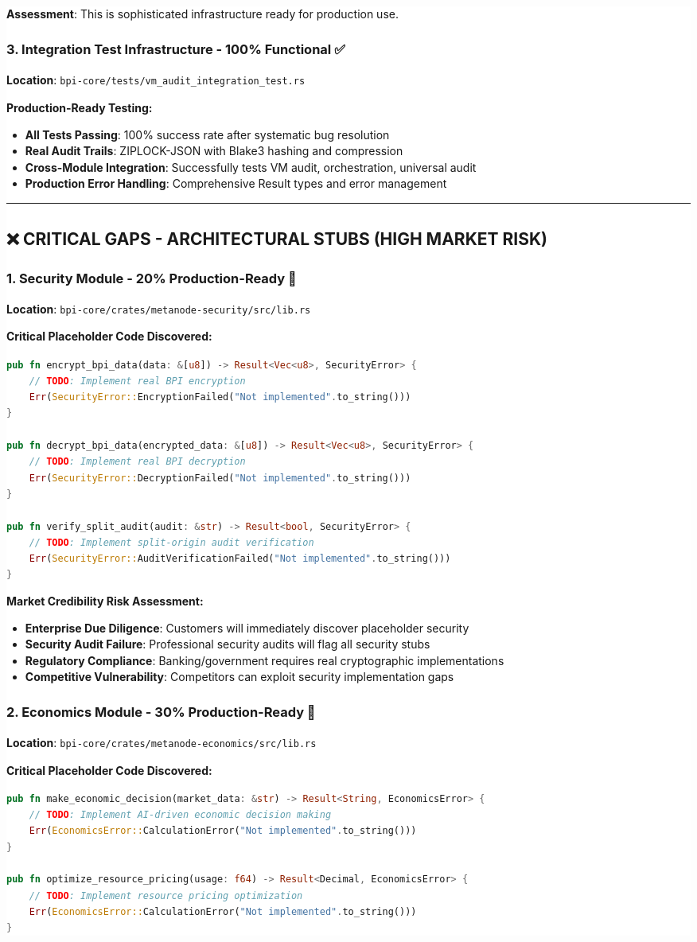 **Assessment**: This is sophisticated infrastructure ready for production use.

### **3. Integration Test Infrastructure - 100% Functional** ✅
**Location**: `bpi-core/tests/vm_audit_integration_test.rs`

**Production-Ready Testing:**
- **All Tests Passing**: 100% success rate after systematic bug resolution
- **Real Audit Trails**: ZIPLOCK-JSON with Blake3 hashing and compression
- **Cross-Module Integration**: Successfully tests VM audit, orchestration, universal audit
- **Production Error Handling**: Comprehensive Result types and error management

---

## ❌ **CRITICAL GAPS - ARCHITECTURAL STUBS (HIGH MARKET RISK)**

### **1. Security Module - 20% Production-Ready** 🚨
**Location**: `bpi-core/crates/metanode-security/src/lib.rs`

**Critical Placeholder Code Discovered:**
```rust
pub fn encrypt_bpi_data(data: &[u8]) -> Result<Vec<u8>, SecurityError> {
    // TODO: Implement real BPI encryption
    Err(SecurityError::EncryptionFailed("Not implemented".to_string()))
}

pub fn decrypt_bpi_data(encrypted_data: &[u8]) -> Result<Vec<u8>, SecurityError> {
    // TODO: Implement real BPI decryption  
    Err(SecurityError::DecryptionFailed("Not implemented".to_string()))
}

pub fn verify_split_audit(audit: &str) -> Result<bool, SecurityError> {
    // TODO: Implement split-origin audit verification
    Err(SecurityError::AuditVerificationFailed("Not implemented".to_string()))
}
```

**Market Credibility Risk Assessment:**
- **Enterprise Due Diligence**: Customers will immediately discover placeholder security
- **Security Audit Failure**: Professional security audits will flag all security stubs
- **Regulatory Compliance**: Banking/government requires real cryptographic implementations
- **Competitive Vulnerability**: Competitors can exploit security implementation gaps

### **2. Economics Module - 30% Production-Ready** 🚨
**Location**: `bpi-core/crates/metanode-economics/src/lib.rs`

**Critical Placeholder Code Discovered:**
```rust
pub fn make_economic_decision(market_data: &str) -> Result<String, EconomicsError> {
    // TODO: Implement AI-driven economic decision making
    Err(EconomicsError::CalculationError("Not implemented".to_string()))
}

pub fn optimize_resource_pricing(usage: f64) -> Result<Decimal, EconomicsError> {
    // TODO: Implement resource pricing optimization
    Err(EconomicsError::CalculationError("Not implemented".to_string()))
}
```
